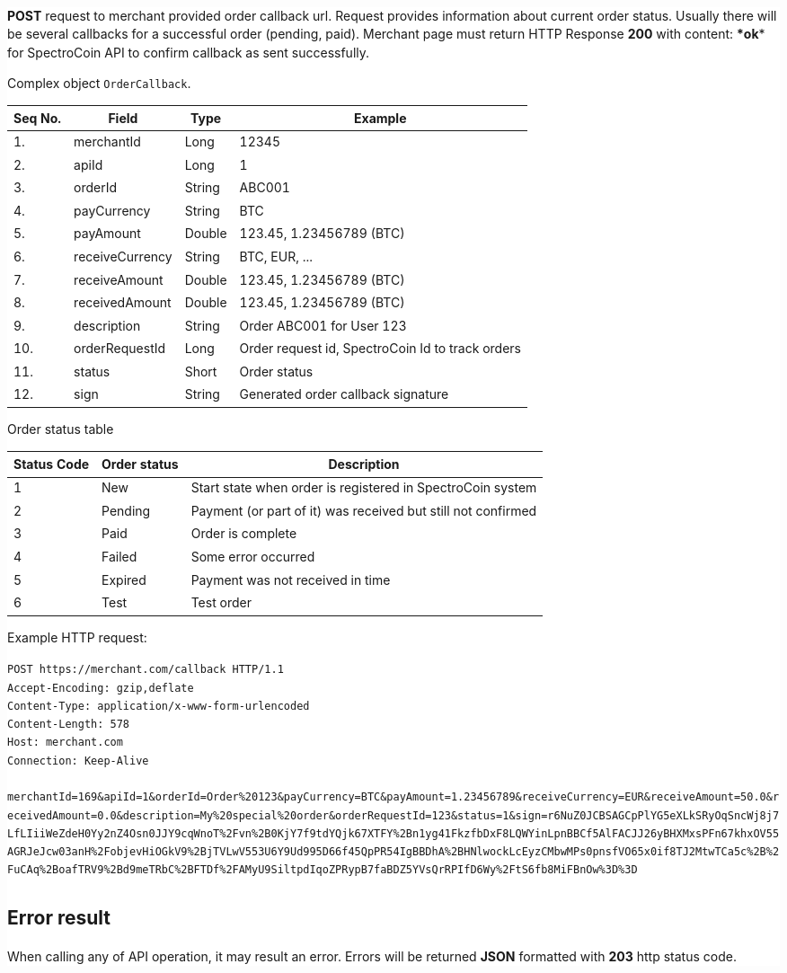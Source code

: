 **POST** request to merchant provided order callback url. Request provides information about current order status. Usually there will be several callbacks for a successful order (pending, paid).
Merchant page must return HTTP Response **200** with content: **\*ok*** for SpectroCoin API to confirm callback as sent successfully.

Complex object `OrderCallback`.

Seq No. | Field | Type | Example
--------|-------|------|--------
1. | merchantId | Long | 12345
2. | apiId | Long | 1
3. | orderId | String | ABC001
4. | payCurrency | String | BTC
5. | payAmount | Double | 123.45, 1.23456789 (BTC)
6. | receiveCurrency | String | BTC, EUR, ...
7. | receiveAmount | Double | 123.45, 1.23456789 (BTC)
8. | receivedAmount | Double | 123.45, 1.23456789 (BTC)
9. | description | String | Order ABC001 for User 123
10. | orderRequestId | Long | Order request id, SpectroCoin Id to track orders
11. | status | Short | Order status
12. | sign | String | Generated order callback signature

Order status table

Status Code | Order status | Description
------------|--------------|------------
1 | New | Start state when order is registered in SpectroCoin system
2 | Pending | Payment (or part of it) was received but still not confirmed
3 | Paid | Order is complete
4 | Failed | Some error occurred
5 | Expired | Payment was not received in time
6 | Test | Test order

Example HTTP request:

```http
POST https://merchant.com/callback HTTP/1.1
Accept-Encoding: gzip,deflate
Content-Type: application/x-www-form-urlencoded
Content-Length: 578
Host: merchant.com
Connection: Keep-Alive

merchantId=169&apiId=1&orderId=Order%20123&payCurrency=BTC&payAmount=1.23456789&receiveCurrency=EUR&receiveAmount=50.0&receivedAmount=0.0&description=My%20special%20order&orderRequestId=123&status=1&sign=r6NuZ0JCBSAGCpPlYG5eXLkSRyOqSncWj8j7LfLIiiWeZdeH0Yy2nZ4Osn0JJY9cqWnoT%2Fvn%2B0KjY7f9tdYQjk67XTFY%2Bn1yg41FkzfbDxF8LQWYinLpnBBCf5AlFACJJ26yBHXMxsPFn67khxOV55AGRJeJcw03anH%2FobjevHiOGkV9%2BjTVLwV553U6Y9Ud995D66f45QpPR54IgBBDhA%2BHNlwockLcEyzCMbwMPs0pnsfVO65x0if8TJ2MtwTCa5c%2B%2FuCAq%2BoafTRV9%2Bd9meTRbC%2BFTDf%2FAMyU9SiltpdIqoZPRypB7faBDZ5YVsQrRPIfD6Wy%2FtS6fb8MiFBnOw%3D%3D
```

## Error result

When calling any of API operation, it may result an error.
Errors will be returned **JSON** formatted with **203** http status code.
